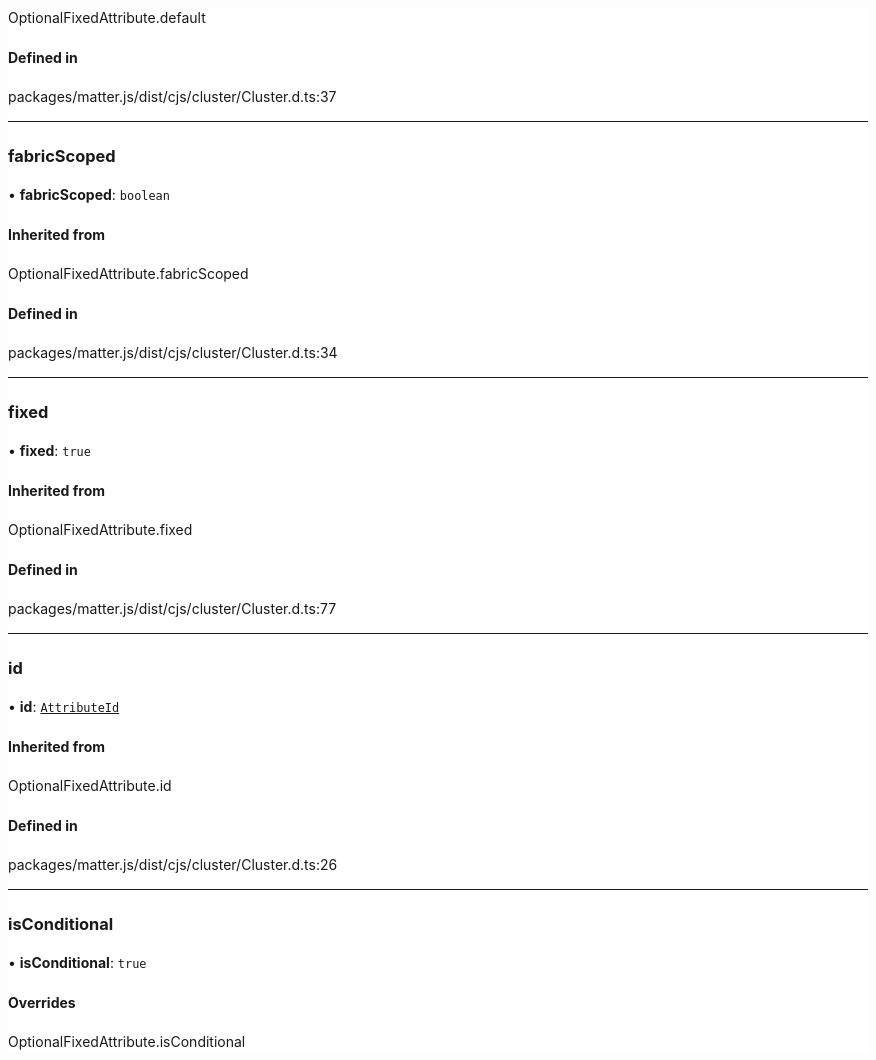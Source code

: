 OptionalFixedAttribute.default

#### Defined in

packages/matter.js/dist/cjs/cluster/Cluster.d.ts:37

___

### fabricScoped

• **fabricScoped**: `boolean`

#### Inherited from

OptionalFixedAttribute.fabricScoped

#### Defined in

packages/matter.js/dist/cjs/cluster/Cluster.d.ts:34

___

### fixed

• **fixed**: ``true``

#### Inherited from

OptionalFixedAttribute.fixed

#### Defined in

packages/matter.js/dist/cjs/cluster/Cluster.d.ts:77

___

### id

• **id**: [`AttributeId`](../modules/exports_datatype.md#attributeid)

#### Inherited from

OptionalFixedAttribute.id

#### Defined in

packages/matter.js/dist/cjs/cluster/Cluster.d.ts:26

___

### isConditional

• **isConditional**: ``true``

#### Overrides

OptionalFixedAttribute.isConditional

